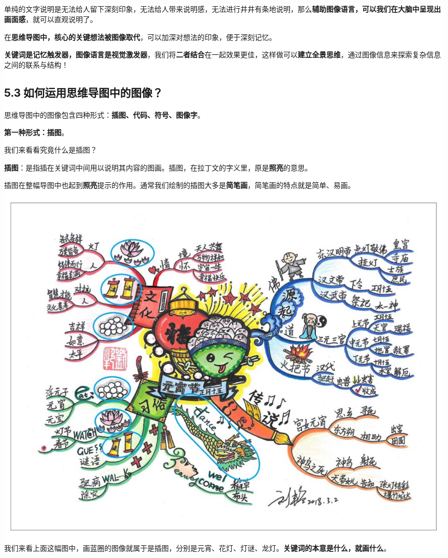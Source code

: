 单纯的文字说明是无法给人留下深刻印象，无法给人带来说明感，无法进行井井有条地说明，那么**辅助图像语言，可以我们在大脑中呈现出画面感**，就可以直观说明了。

在**思维导图中，核心的关键想法被图像取代**，可以加深对想法的印象，便于深刻记忆。

**关键词是记忆触发器，图像语言是视觉激发器**，我们将**二者结合**在一起效果更佳，这样做可以**建立全景思维**，通过图像信息来探索复杂信息之间的联系与结构！  

## 5.3 如何运用思维导图中的图像？

思维导图中的图像包含四种形式：**插图、代码、符号、图像字**。

**第一种形式：插图**。

我们来看看究竟什么是插图？

**插图**：是指插在关键词中间用以说明其内容的图画。插图，在拉丁文的字义里，原是**照亮**的意思。

插图在整幅导图中也起到**照亮**提示的作用。通常我们绘制的插图大多是**简笔画**，简笔画的特点就是简单、易画。

![image](picture/cfd71223c96b90a1978c8bd4db55_1362x1040.jpg) 

我们来看上面这幅图中，画蓝圈的图像就属于是插图，分别是元宵、花灯、灯谜、龙灯。**关键词的本意是什么，就画什么**。 
